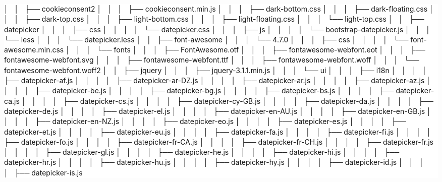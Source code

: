 │   │   ├── cookieconsent2
│   │   │   ├── cookieconsent.min.js
│   │   │   ├── dark-bottom.css
│   │   │   ├── dark-floating.css
│   │   │   ├── dark-top.css
│   │   │   ├── light-bottom.css
│   │   │   ├── light-floating.css
│   │   │   └── light-top.css
│   │   ├── datepicker
│   │   │   ├── css
│   │   │   │   └── datepicker.css
│   │   │   ├── js
│   │   │   │   └── bootstrap-datepicker.js
│   │   │   └── less
│   │   │       └── datepicker.less
│   │   ├── font-awesome
│   │   │   └── 4.7.0
│   │   │       ├── css
│   │   │       │   └── font-awesome.min.css
│   │   │       └── fonts
│   │   │           ├── FontAwesome.otf
│   │   │           ├── fontawesome-webfont.eot
│   │   │           ├── fontawesome-webfont.svg
│   │   │           ├── fontawesome-webfont.ttf
│   │   │           ├── fontawesome-webfont.woff
│   │   │           └── fontawesome-webfont.woff2
│   │   ├── jquery
│   │   │   ├── jquery-3.1.1.min.js
│   │   │   └── ui
│   │   │       ├── i18n
│   │   │       │   ├── datepicker-af.js
│   │   │       │   ├── datepicker-ar-DZ.js
│   │   │       │   ├── datepicker-ar.js
│   │   │       │   ├── datepicker-az.js
│   │   │       │   ├── datepicker-be.js
│   │   │       │   ├── datepicker-bg.js
│   │   │       │   ├── datepicker-bs.js
│   │   │       │   ├── datepicker-ca.js
│   │   │       │   ├── datepicker-cs.js
│   │   │       │   ├── datepicker-cy-GB.js
│   │   │       │   ├── datepicker-da.js
│   │   │       │   ├── datepicker-de.js
│   │   │       │   ├── datepicker-el.js
│   │   │       │   ├── datepicker-en-AU.js
│   │   │       │   ├── datepicker-en-GB.js
│   │   │       │   ├── datepicker-en-NZ.js
│   │   │       │   ├── datepicker-eo.js
│   │   │       │   ├── datepicker-es.js
│   │   │       │   ├── datepicker-et.js
│   │   │       │   ├── datepicker-eu.js
│   │   │       │   ├── datepicker-fa.js
│   │   │       │   ├── datepicker-fi.js
│   │   │       │   ├── datepicker-fo.js
│   │   │       │   ├── datepicker-fr-CA.js
│   │   │       │   ├── datepicker-fr-CH.js
│   │   │       │   ├── datepicker-fr.js
│   │   │       │   ├── datepicker-gl.js
│   │   │       │   ├── datepicker-he.js
│   │   │       │   ├── datepicker-hi.js
│   │   │       │   ├── datepicker-hr.js
│   │   │       │   ├── datepicker-hu.js
│   │   │       │   ├── datepicker-hy.js
│   │   │       │   ├── datepicker-id.js
│   │   │       │   ├── datepicker-is.js